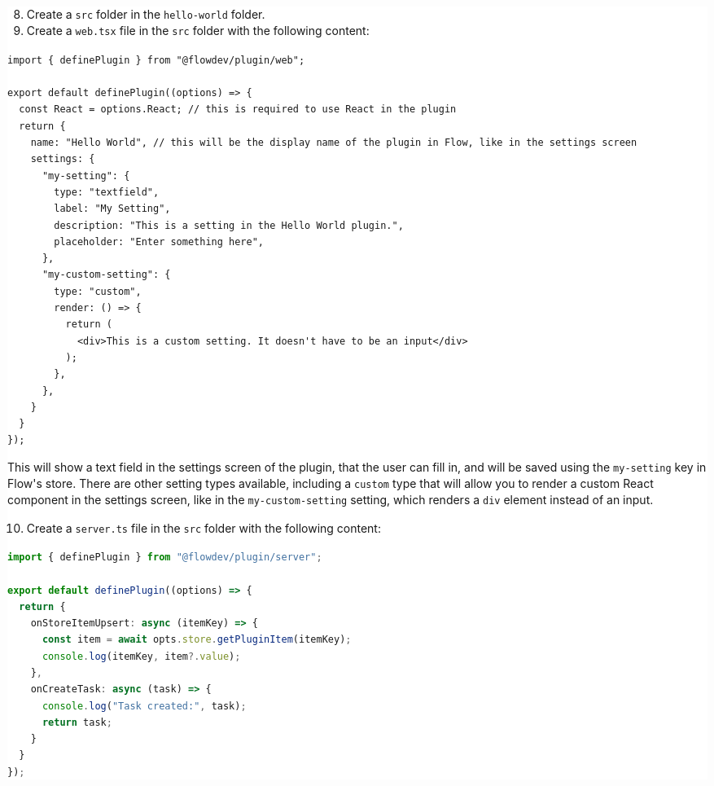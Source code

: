 8. Create a `src` folder in the `hello-world` folder.
9. Create a `web.tsx` file in the `src` folder with the following content:

```tsx
import { definePlugin } from "@flowdev/plugin/web";

export default definePlugin((options) => {
  const React = options.React; // this is required to use React in the plugin
  return {
    name: "Hello World", // this will be the display name of the plugin in Flow, like in the settings screen
    settings: {
      "my-setting": {
        type: "textfield",
        label: "My Setting",
        description: "This is a setting in the Hello World plugin.",
        placeholder: "Enter something here",
      },
      "my-custom-setting": {
        type: "custom",
        render: () => {
          return (
            <div>This is a custom setting. It doesn't have to be an input</div>
          );
        },
      },
    }
  }
});
```

This will show a text field in the settings screen of the plugin, that the user can fill in, and will be saved using the `my-setting` key in Flow's store. There are other setting types available, including a `custom` type that will allow you to render a custom React component in the settings screen, like in the `my-custom-setting` setting, which renders a `div` element instead of an input.

10. Create a `server.ts` file in the `src` folder with the following content:

```typescript
import { definePlugin } from "@flowdev/plugin/server";

export default definePlugin((options) => {
  return {
    onStoreItemUpsert: async (itemKey) => {
      const item = await opts.store.getPluginItem(itemKey);
      console.log(itemKey, item?.value);
    },
    onCreateTask: async (task) => {
      console.log("Task created:", task);
      return task;
    }
  }
});
```
